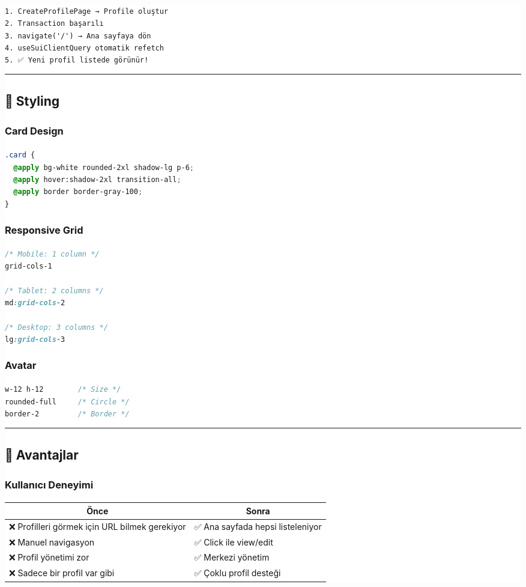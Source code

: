 ```
1. CreateProfilePage → Profile oluştur
2. Transaction başarılı
3. navigate('/') → Ana sayfaya dön
4. useSuiClientQuery otomatik refetch
5. ✅ Yeni profil listede görünür!
```

---

## 🎨 Styling

### Card Design

```css
.card {
  @apply bg-white rounded-2xl shadow-lg p-6;
  @apply hover:shadow-2xl transition-all;
  @apply border border-gray-100;
}
```

### Responsive Grid

```css
/* Mobile: 1 column */
grid-cols-1

/* Tablet: 2 columns */
md:grid-cols-2

/* Desktop: 3 columns */
lg:grid-cols-3
```

### Avatar

```css
w-12 h-12        /* Size */
rounded-full     /* Circle */
border-2         /* Border */
```

---

## 🚀 Avantajlar

### Kullanıcı Deneyimi

| Önce | Sonra |
|------|-------|
| ❌ Profilleri görmek için URL bilmek gerekiyor | ✅ Ana sayfada hepsi listeleniyor |
| ❌ Manuel navigasyon | ✅ Click ile view/edit |
| ❌ Profil yönetimi zor | ✅ Merkezi yönetim |
| ❌ Sadece bir profil var gibi | ✅ Çoklu profil desteği |
